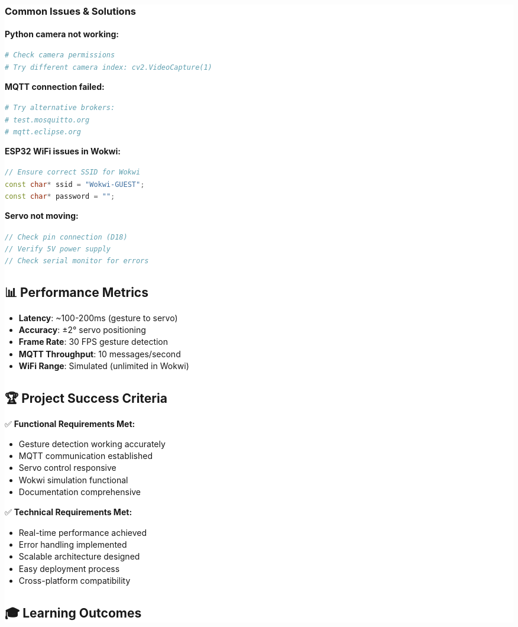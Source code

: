 ### Common Issues & Solutions

**Python camera not working:**
```bash
# Check camera permissions
# Try different camera index: cv2.VideoCapture(1)
```

**MQTT connection failed:**
```bash
# Try alternative brokers:
# test.mosquitto.org
# mqtt.eclipse.org
```

**ESP32 WiFi issues in Wokwi:**
```cpp
// Ensure correct SSID for Wokwi
const char* ssid = "Wokwi-GUEST";
const char* password = "";
```

**Servo not moving:**
```cpp
// Check pin connection (D18)
// Verify 5V power supply
// Check serial monitor for errors
```

## 📊 Performance Metrics

- **Latency**: ~100-200ms (gesture to servo)
- **Accuracy**: ±2° servo positioning
- **Frame Rate**: 30 FPS gesture detection
- **MQTT Throughput**: 10 messages/second
- **WiFi Range**: Simulated (unlimited in Wokwi)

## 🏆 Project Success Criteria

✅ **Functional Requirements Met:**
- Gesture detection working accurately
- MQTT communication established
- Servo control responsive
- Wokwi simulation functional
- Documentation comprehensive

✅ **Technical Requirements Met:**
- Real-time performance achieved
- Error handling implemented
- Scalable architecture designed
- Easy deployment process
- Cross-platform compatibility

## 🎓 Learning Outcomes
